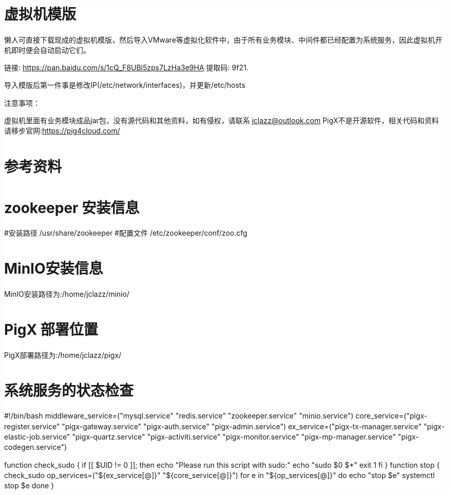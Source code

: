 # 虚拟机模版
懒人可直接下载现成的虚拟机模版，然后导入VMware等虚拟化软件中，由于所有业务模块、中间件都已经配置为系统服务，因此虚拟机开机即时便会自动启动它们。

链接: https://pan.baidu.com/s/1cQ_F8UBi5zps7LzHa3e9HA 提取码: 9f21.

导入模版后第一件事是修改IP(/etc/network/interfaces)，并更新/etc/hosts

注意事项：

虚拟机里面有业务模块成品jar包，没有源代码和其他资料，如有侵权，请联系 jclazz@outlook.com
PigX不是开源软件，相关代码和资料请移步官网:https://pig4cloud.com/
# 参考资料
# zookeeper 安装信息
#安装路径
/usr/share/zookeeper
#配置文件
/etc/zookeeper/conf/zoo.cfg
# MinIO安装信息
MinIO安装路径为:/home/jclazz/minio/

# PigX 部署位置
PigX部署路径为:/home/jclazz/pigx/

# 系统服务的状态检查
#!/bin/bash
middleware_service=("mysql.service" "redis.service" "zookeeper.service" "minio.service")
core_service=("pigx-register.service" "pigx-gateway.service" "pigx-auth.service" "pigx-admin.service")
ex_service=("pigx-tx-manager.service" "pigx-elastic-job.service" "pigx-quartz.service" "pigx-activiti.service" "pigx-monitor.service" "pigx-mp-manager.service" "pigx-codegen.service")

function check_sudo {
	if [[ $UID != 0 ]]; then
	    echo "Please run this script with sudo:"
	    echo "sudo $0 $*"
	    exit 1
	fi
}
function stop {
	check_sudo
	op_services=("${ex_service[@]}" "${core_service[@]}")
	for e in "${op_services[@]}"
	do
		echo "stop $e"
		systemctl stop $e
	done
}
